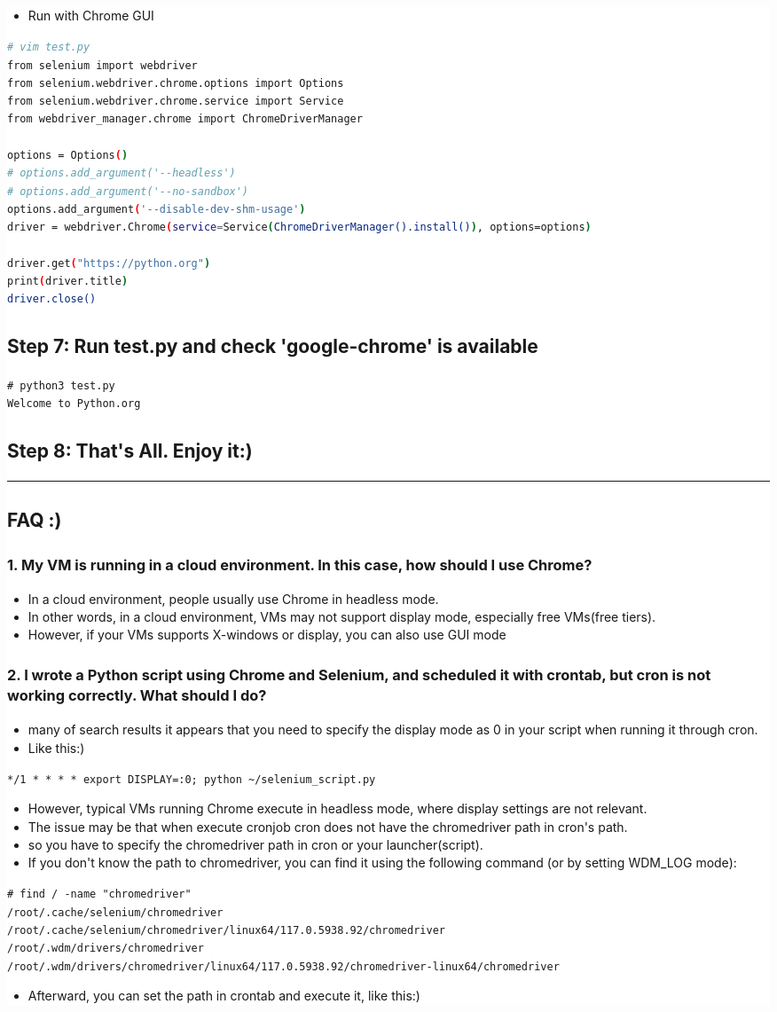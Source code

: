 - Run with Chrome GUI
```bash
# vim test.py
from selenium import webdriver
from selenium.webdriver.chrome.options import Options
from selenium.webdriver.chrome.service import Service
from webdriver_manager.chrome import ChromeDriverManager

options = Options()
# options.add_argument('--headless')
# options.add_argument('--no-sandbox')
options.add_argument('--disable-dev-shm-usage')
driver = webdriver.Chrome(service=Service(ChromeDriverManager().install()), options=options)

driver.get("https://python.org")
print(driver.title)
driver.close()
``` 

## Step 7: Run test.py and check 'google-chrome' is available
```
# python3 test.py
Welcome to Python.org
```

## Step 8: That's All. Enjoy it:)
***

## FAQ :)
### 1. My VM is running in a cloud environment. In this case, how should I use Chrome?
- In a cloud environment, people usually use Chrome in headless mode.
- In other words, in a cloud environment, VMs may not support display mode, especially free VMs(free tiers).
- However, if your VMs supports X-windows or display, you can also use GUI mode

### 2. I wrote a Python script using Chrome and Selenium, and scheduled it with crontab, but cron is not working correctly. What should I do?
- many of search results it appears that you need to specify the display mode as 0 in your script when running it through cron.
- Like this:)
```
*/1 * * * * export DISPLAY=:0; python ~/selenium_script.py
```
- However, typical VMs running Chrome execute in headless mode, where display settings are not relevant.
- The issue may be that when execute cronjob cron does not have the chromedriver path in cron's path.
- so you have to specify the chromedriver path in cron or your launcher(script).
- If you don't know the path to chromedriver, you can find it using the following command (or by setting WDM_LOG mode):
```
# find / -name "chromedriver"
/root/.cache/selenium/chromedriver
/root/.cache/selenium/chromedriver/linux64/117.0.5938.92/chromedriver
/root/.wdm/drivers/chromedriver
/root/.wdm/drivers/chromedriver/linux64/117.0.5938.92/chromedriver-linux64/chromedriver
```
- Afterward, you can set the path in crontab and execute it, like this:)
```
```
